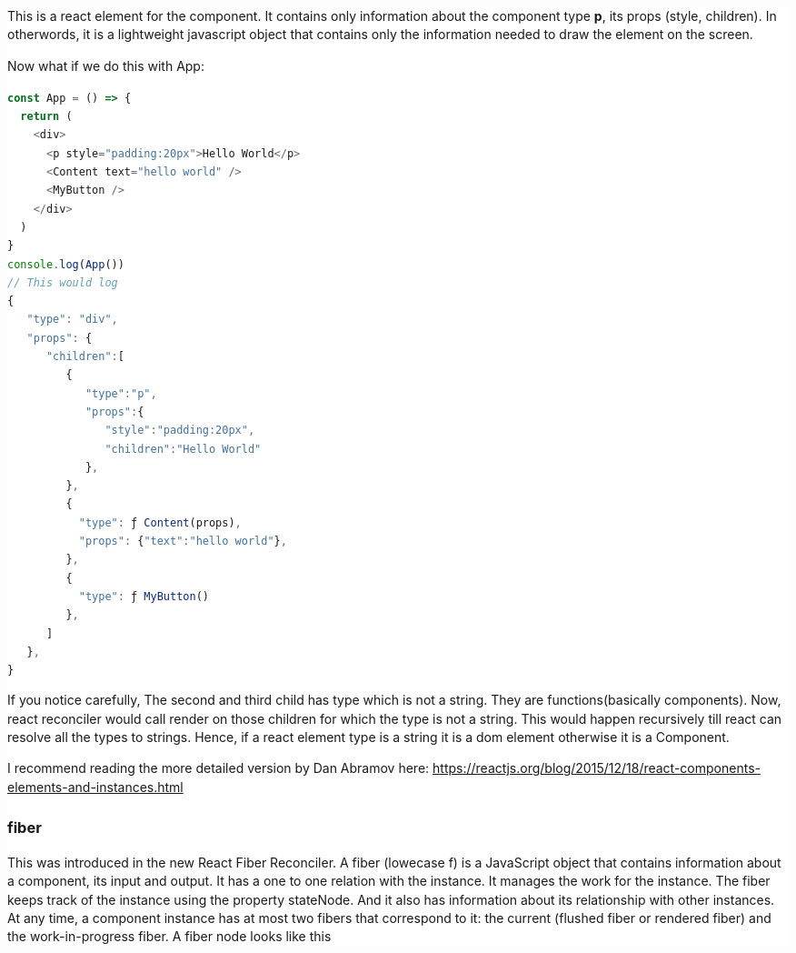 This is a react element for the component. It contains only information about the component type **p**, its props (style, children). In otherwords, it is a lightweight javascript object that contains only the information needed to draw the element on the screen.

Now what if we do this with App:

```js
const App = () => {
  return (
    <div>
      <p style="padding:20px">Hello World</p>
      <Content text="hello world" />
      <MyButton />
    </div>
  )
}
console.log(App())
// This would log
{
   "type": "div",
   "props": {
      "children":[
         {
            "type":"p",
            "props":{
               "style":"padding:20px",
               "children":"Hello World"
            },
         },
         {
           "type": ƒ Content(props),
           "props": {"text":"hello world"},
         },
         {
           "type": ƒ MyButton()
         },
      ]
   },
}
```

If you notice carefully, The second and third child has type which is not a string. They are functions(basically components). Now, react reconciler would call render on those children for which the type is not a string. This would happen recursively till react can resolve all the types to strings. Hence, if a react element type is a string it is a dom element otherwise it is a Component.

I recommend reading the more detailed version by Dan Abramov here: <a href="https://reactjs.org/blog/2015/12/18/react-components-elements-and-instances.html" target="_blank">https://reactjs.org/blog/2015/12/18/react-components-elements-and-instances.html</a>

### fiber

This was introduced in the new React Fiber Reconciler. A fiber (lowecase f) is a JavaScript object that contains information about a component, its input and output. It has a one to one relation with the instance. It manages the work for the instance. The fiber keeps track of the instance using the property stateNode. And it also has information about its relationship with other instances. At any time, a component instance has at most two fibers that correspond to it: the current (flushed fiber or rendered fiber) and the work-in-progress fiber. A fiber node looks like this

